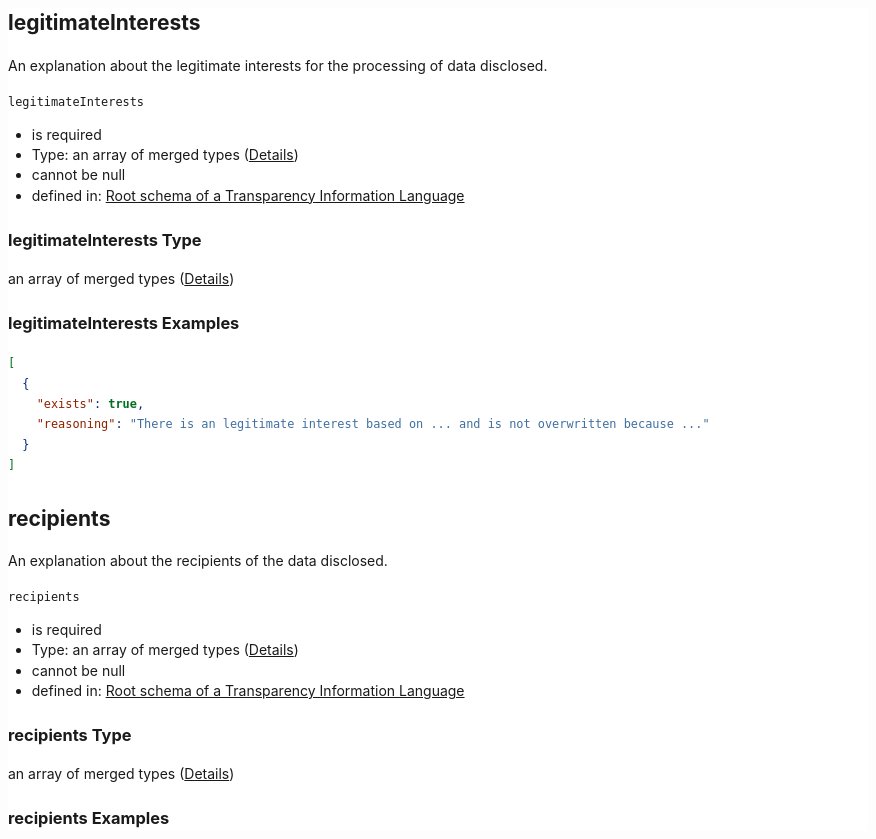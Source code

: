## legitimateInterests

An explanation about the legitimate interests for the processing of data disclosed.


`legitimateInterests`

-   is required
-   Type: an array of merged types ([Details](tilt-schema-properties-datadisclosed-items-anyof-anyof-schema-properties-legitimateinterests-items.md))
-   cannot be null
-   defined in: [Root schema of a Transparency Information Language](tilt-schema-properties-datadisclosed-items-anyof-anyof-schema-properties-legitimateinterests.md "\#/properties/dataDisclosed/items/anyOf/0/properties/legitimateInterests#/properties/dataDisclosed/items/anyOf/0/properties/legitimateInterests")

### legitimateInterests Type

an array of merged types ([Details](tilt-schema-properties-datadisclosed-items-anyof-anyof-schema-properties-legitimateinterests-items.md))

### legitimateInterests Examples

```json
[
  {
    "exists": true,
    "reasoning": "There is an legitimate interest based on ... and is not overwritten because ..."
  }
]
```

## recipients

An explanation about the recipients of the data disclosed.


`recipients`

-   is required
-   Type: an array of merged types ([Details](tilt-schema-properties-datadisclosed-items-anyof-anyof-schema-properties-recipients-items.md))
-   cannot be null
-   defined in: [Root schema of a Transparency Information Language](tilt-schema-properties-datadisclosed-items-anyof-anyof-schema-properties-recipients.md "\#/properties/dataDisclosed/items/anyOf/0/properties/recipients#/properties/dataDisclosed/items/anyOf/0/properties/recipients")

### recipients Type

an array of merged types ([Details](tilt-schema-properties-datadisclosed-items-anyof-anyof-schema-properties-recipients-items.md))

### recipients Examples
